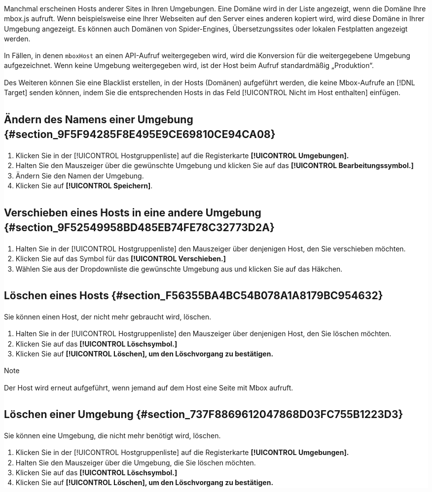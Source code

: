 Manchmal erscheinen Hosts anderer Sites in Ihren Umgebungen. Eine Domäne wird in der Liste angezeigt, wenn die Domäne Ihre mbox.js aufruft. Wenn beispielsweise eine Ihrer Webseiten auf den Server eines anderen kopiert wird, wird diese Domäne in Ihrer Umgebung angezeigt. Es können auch Domänen von Spider-Engines, Übersetzungssites oder lokalen Festplatten angezeigt werden.

In Fällen, in denen `mboxHost` an einen API-Aufruf weitergegeben wird, wird die Konversion für die weitergegebene Umgebung aufgezeichnet. Wenn keine Umgebung weitergegeben wird, ist der Host beim Aufruf standardmäßig „Produktion“.

Des Weiteren können Sie eine Blacklist erstellen, in der Hosts (Domänen) aufgeführt werden, die keine Mbox-Aufrufe an [!DNL Target] senden können, indem Sie die entsprechenden Hosts in das Feld [!UICONTROL Nicht im Host enthalten] einfügen.

## Ändern des Namens einer Umgebung {#section_9F5F94285F8E495E9CE69810CE94CA08}

1. Klicken Sie in der [!UICONTROL Hostgruppenliste] auf die Registerkarte **[!UICONTROL Umgebungen].**
1. Halten Sie den Mauszeiger über die gewünschte Umgebung und klicken Sie auf das **[!UICONTROL Bearbeitungssymbol.]**
1. Ändern Sie den Namen der Umgebung.
1. Klicken Sie auf **[!UICONTROL Speichern]**.

## Verschieben eines Hosts in eine andere Umgebung {#section_9F52549958BD485EB74FE78C32773D2A}

1. Halten Sie in der [!UICONTROL Hostgruppenliste] den Mauszeiger über denjenigen Host, den Sie verschieben möchten.
1. Klicken Sie auf das Symbol für das **[!UICONTROL Verschieben.]**
1. Wählen Sie aus der Dropdownliste die gewünschte Umgebung aus und klicken Sie auf das Häkchen.

## Löschen eines Hosts {#section_F56355BA4BC54B078A1A8179BC954632}

Sie können einen Host, der nicht mehr gebraucht wird, löschen.

1. Halten Sie in der [!UICONTROL Hostgruppenliste] den Mauszeiger über denjenigen Host, den Sie löschen möchten.
1. Klicken Sie auf das **[!UICONTROL Löschsymbol.]**
1. Klicken Sie auf **[!UICONTROL Löschen], um den Löschvorgang zu bestätigen.**

>[!NOTE]
>
>Der Host wird erneut aufgeführt, wenn jemand auf dem Host eine Seite mit Mbox aufruft.

## Löschen einer Umgebung {#section_737F8869612047868D03FC755B1223D3}

Sie können eine Umgebung, die nicht mehr benötigt wird, löschen.

1. Klicken Sie in der [!UICONTROL Hostgruppenliste] auf die Registerkarte **[!UICONTROL Umgebungen].**
1. Halten Sie den Mauszeiger über die Umgebung, die Sie löschen möchten.
1. Klicken Sie auf das **[!UICONTROL Löschsymbol.]**
1. Klicken Sie auf **[!UICONTROL Löschen], um den Löschvorgang zu bestätigen.**
